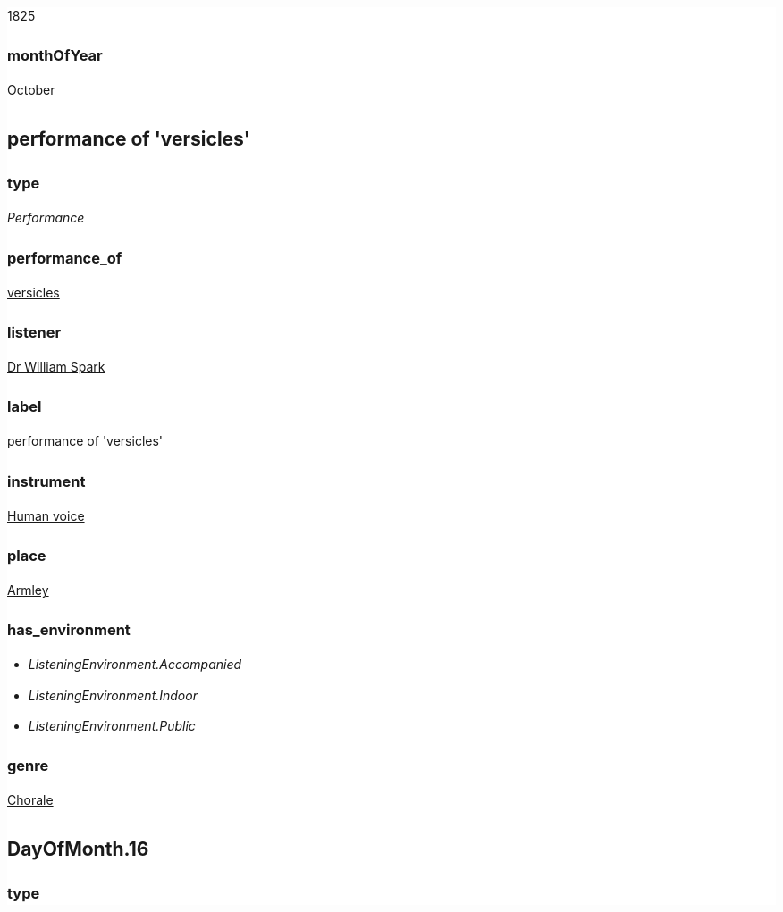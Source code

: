 1825

### monthOfYear


[October](#October)

## performance of 'versicles'

### type


*Performance*

### performance_of


[versicles](#versicles)

### listener


[Dr William Spark](#Dr-William-Spark)

### label


performance of 'versicles'

### instrument


[Human voice](#Human-voice)

### place


[Armley](#Armley)

### has_environment

 - *ListeningEnvironment.Accompanied*

 - *ListeningEnvironment.Indoor*

 - *ListeningEnvironment.Public*

### genre


[Chorale](#Chorale)

## DayOfMonth.16

### type
